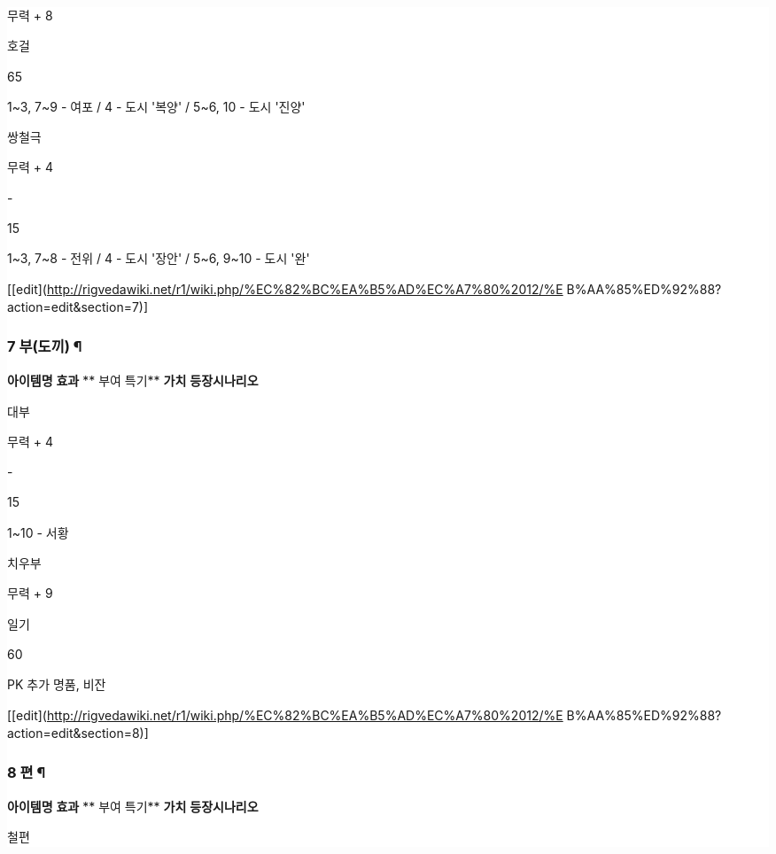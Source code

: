 무력 + 8

호걸

65

1~3, 7~9 - 여포 / 4 - 도시 '복양' / 5~6, 10 - 도시 '진양'

쌍철극

무력 + 4

\-

15

1~3, 7~8 - 전위 / 4 - 도시 '장안' / 5~6, 9~10 - 도시 '완'

[[edit](http://rigvedawiki.net/r1/wiki.php/%EC%82%BC%EA%B5%AD%EC%A7%80%2012/%E
B%AA%85%ED%92%88?action=edit&section=7)]

### 7 부(도끼) ¶

**아이템명**
**효과**
** 부여 특기**
**가치**
**등장시나리오**

대부

무력 + 4

\-

15

1~10 - 서황

치우부

무력 + 9

일기

60

PK 추가 명품, 비잔

[[edit](http://rigvedawiki.net/r1/wiki.php/%EC%82%BC%EA%B5%AD%EC%A7%80%2012/%E
B%AA%85%ED%92%88?action=edit&section=8)]

### 8 편 ¶

**아이템명**
**효과**
** 부여 특기**
**가치**
**등장시나리오**

철편
